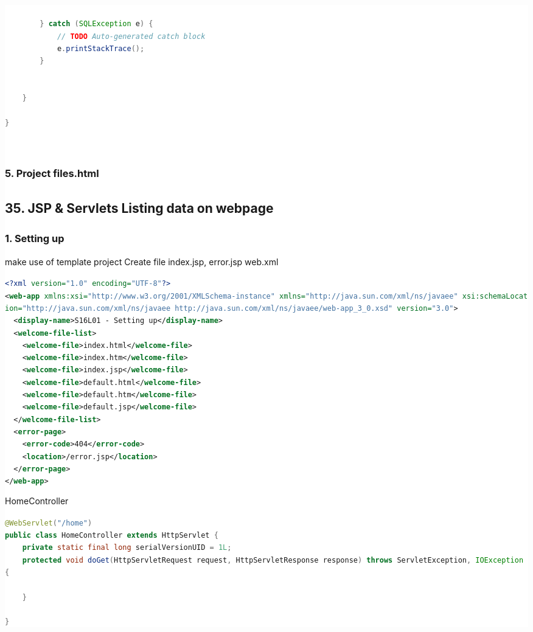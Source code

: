 ```java

		} catch (SQLException e) {
			// TODO Auto-generated catch block
			e.printStackTrace();
		}


	}

}




```

### 5. Project files.html

## 35. JSP & Servlets Listing data on webpage

### 1. Setting up

make use of template project
Create file index.jsp, error.jsp
web.xml

```xml
<?xml version="1.0" encoding="UTF-8"?>
<web-app xmlns:xsi="http://www.w3.org/2001/XMLSchema-instance" xmlns="http://java.sun.com/xml/ns/javaee" xsi:schemaLocation="http://java.sun.com/xml/ns/javaee http://java.sun.com/xml/ns/javaee/web-app_3_0.xsd" version="3.0">
  <display-name>S16L01 - Setting up</display-name>
  <welcome-file-list>
    <welcome-file>index.html</welcome-file>
    <welcome-file>index.htm</welcome-file>
    <welcome-file>index.jsp</welcome-file>
    <welcome-file>default.html</welcome-file>
    <welcome-file>default.htm</welcome-file>
    <welcome-file>default.jsp</welcome-file>
  </welcome-file-list>
  <error-page>
    <error-code>404</error-code>
    <location>/error.jsp</location>
  </error-page>
</web-app>
```

HomeController

```java
@WebServlet("/home")
public class HomeController extends HttpServlet {
	private static final long serialVersionUID = 1L;
	protected void doGet(HttpServletRequest request, HttpServletResponse response) throws ServletException, IOException {

	}

}
```
